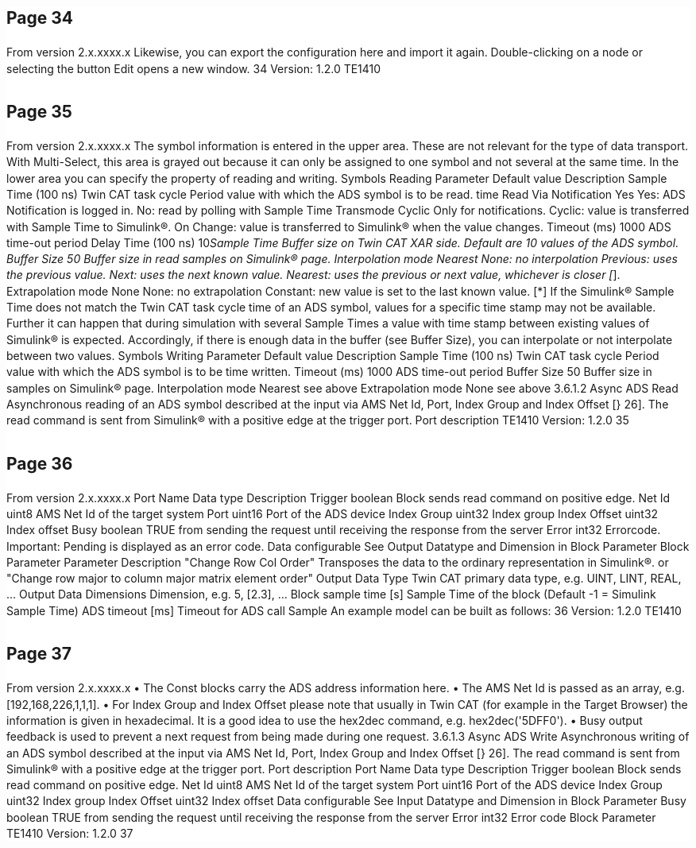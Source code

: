 ## Page 34

From version 2.x.xxxx.x Likewise, you can export the configuration here and import it again. Double-clicking on a node or selecting the button Edit opens a new window. 34 Version: 1.2.0 TE1410

## Page 35

From version 2.x.xxxx.x The symbol information is entered in the upper area. These are not relevant for the type of data transport. With Multi-Select, this area is grayed out because it can only be assigned to one symbol and not several at the same time. In the lower area you can specify the property of reading and writing. Symbols Reading Parameter Default value Description Sample Time (100 ns) Twin CAT task cycle Period value with which the ADS symbol is to be read. time Read Via Notification Yes Yes: ADS Notification is logged in. No: read by polling with Sample Time Transmode Cyclic Only for notifications. Cyclic: value is transferred with Sample Time to Simulink®. On Change: value is transferred to Simulink® when the value changes. Timeout (ms) 1000 ADS time-out period Delay Time (100 ns) 10*Sample Time Buffer size on Twin CAT XAR side. Default are 10 values of the ADS symbol. Buffer Size 50 Buffer size in read samples on Simulink® page. Interpolation mode Nearest None: no interpolation Previous: uses the previous value. Next: uses the next known value. Nearest: uses the previous or next value, whichever is closer [*]. Extrapolation mode None None: no extrapolation Constant: new value is set to the last known value. [*] If the Simulink® Sample Time does not match the Twin CAT task cycle time of an ADS symbol, values for a specific time stamp may not be available. Further it can happen that during simulation with several Sample Times a value with time stamp between existing values of Simulink® is expected. Accordingly, if there is enough data in the buffer (see Buffer Size), you can interpolate or not interpolate between two values. Symbols Writing Parameter Default value Description Sample Time (100 ns) Twin CAT task cycle Period value with which the ADS symbol is to be time written. Timeout (ms) 1000 ADS time-out period Buffer Size 50 Buffer size in samples on Simulink® page. Interpolation mode Nearest see above Extrapolation mode None see above 3.6.1.2 Async ADS Read Asynchronous reading of an ADS symbol described at the input via AMS Net Id, Port, Index Group and Index Offset [} 26]. The read command is sent from Simulink® with a positive edge at the trigger port. Port description TE1410 Version: 1.2.0 35

## Page 36

From version 2.x.xxxx.x Port Name Data type Description Trigger boolean Block sends read command on positive edge. Net Id uint8 AMS Net Id of the target system Port uint16 Port of the ADS device Index Group uint32 Index group Index Offset uint32 Index offset Busy boolean TRUE from sending the request until receiving the response from the server Error int32 Errorcode. Important: Pending is displayed as an error code. Data configurable See Output Datatype and Dimension in Block Parameter Block Parameter Parameter Description "Change Row Col Order" Transposes the data to the ordinary representation in Simulink®. or "Change row major to column major matrix element order" Output Data Type Twin CAT primary data type, e.g. UINT, LINT, REAL, … Output Data Dimensions Dimension, e.g. 5, [2.3], … Block sample time [s] Sample Time of the block (Default -1 = Simulink Sample Time) ADS timeout [ms] Timeout for ADS call Sample An example model can be built as follows: 36 Version: 1.2.0 TE1410

## Page 37

From version 2.x.xxxx.x • The Const blocks carry the ADS address information here. • The AMS Net Id is passed as an array, e.g. [192,168,226,1,1,1]. • For Index Group and Index Offset please note that usually in Twin CAT (for example in the Target Browser) the information is given in hexadecimal. It is a good idea to use the hex2dec command, e.g. hex2dec('5DFF0'). • Busy output feedback is used to prevent a next request from being made during one request. 3.6.1.3 Async ADS Write Asynchronous writing of an ADS symbol described at the input via AMS Net Id, Port, Index Group and Index Offset [} 26]. The read command is sent from Simulink® with a positive edge at the trigger port. Port description Port Name Data type Description Trigger boolean Block sends read command on positive edge. Net Id uint8 AMS Net Id of the target system Port uint16 Port of the ADS device Index Group uint32 Index group Index Offset uint32 Index offset Data configurable See Input Datatype and Dimension in Block Parameter Busy boolean TRUE from sending the request until receiving the response from the server Error int32 Error code Block Parameter TE1410 Version: 1.2.0 37
